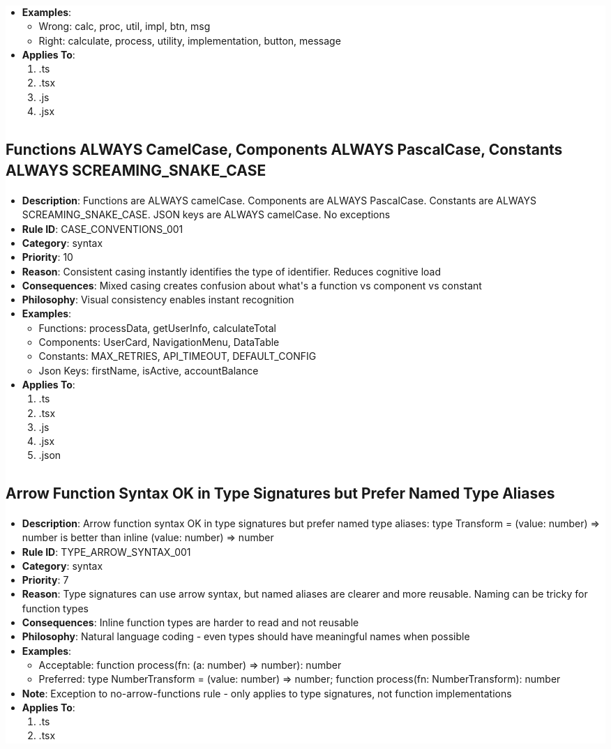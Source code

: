 - **Examples**:
  - Wrong: calc, proc, util, impl, btn, msg
  - Right: calculate, process, utility, implementation, button, message
- **Applies To**:
  1. .ts
  2. .tsx
  3. .js
  4. .jsx

## Functions ALWAYS CamelCase, Components ALWAYS PascalCase, Constants ALWAYS SCREAMING_SNAKE_CASE

- **Description**: Functions are ALWAYS camelCase. Components are ALWAYS PascalCase. Constants are ALWAYS SCREAMING_SNAKE_CASE. JSON keys are ALWAYS camelCase. No exceptions
- **Rule ID**: CASE_CONVENTIONS_001
- **Category**: syntax
- **Priority**: 10
- **Reason**: Consistent casing instantly identifies the type of identifier. Reduces cognitive load
- **Consequences**: Mixed casing creates confusion about what's a function vs component vs constant
- **Philosophy**: Visual consistency enables instant recognition
- **Examples**:
  - Functions: processData, getUserInfo, calculateTotal
  - Components: UserCard, NavigationMenu, DataTable
  - Constants: MAX_RETRIES, API_TIMEOUT, DEFAULT_CONFIG
  - Json Keys: firstName, isActive, accountBalance
- **Applies To**:
  1. .ts
  2. .tsx
  3. .js
  4. .jsx
  5. .json

## Arrow Function Syntax OK in Type Signatures but Prefer Named Type Aliases

- **Description**: Arrow function syntax OK in type signatures but prefer named type aliases: type Transform = (value: number) => number is better than inline (value: number) => number
- **Rule ID**: TYPE_ARROW_SYNTAX_001
- **Category**: syntax
- **Priority**: 7
- **Reason**: Type signatures can use arrow syntax, but named aliases are clearer and more reusable. Naming can be tricky for function types
- **Consequences**: Inline function types are harder to read and not reusable
- **Philosophy**: Natural language coding - even types should have meaningful names when possible
- **Examples**:
  - Acceptable: function process(fn: (a: number) => number): number
  - Preferred: type NumberTransform = (value: number) => number; function process(fn: NumberTransform): number
- **Note**: Exception to no-arrow-functions rule - only applies to type signatures, not function implementations
- **Applies To**:
  1. .ts
  2. .tsx
